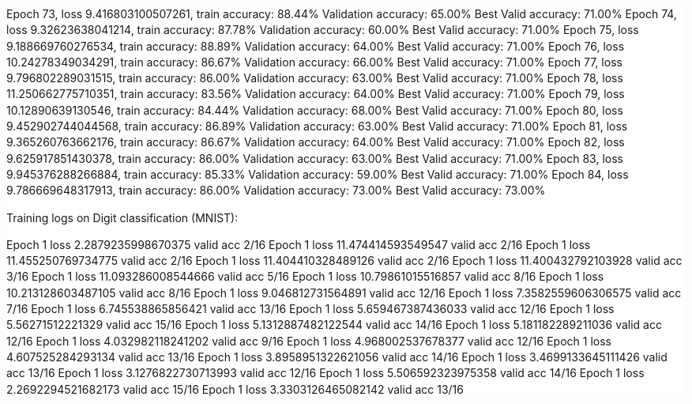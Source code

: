 Epoch 73, loss 9.416803100507261, train accuracy: 88.44%
Validation accuracy: 65.00%
Best Valid accuracy: 71.00%
Epoch 74, loss 9.32623638041214, train accuracy: 87.78%
Validation accuracy: 60.00%
Best Valid accuracy: 71.00%
Epoch 75, loss 9.188669760276534, train accuracy: 88.89%
Validation accuracy: 64.00%
Best Valid accuracy: 71.00%
Epoch 76, loss 10.24278349034291, train accuracy: 86.67%
Validation accuracy: 66.00%
Best Valid accuracy: 71.00%
Epoch 77, loss 9.796802289031515, train accuracy: 86.00%
Validation accuracy: 63.00%
Best Valid accuracy: 71.00%
Epoch 78, loss 11.250662775710351, train accuracy: 83.56%
Validation accuracy: 64.00%
Best Valid accuracy: 71.00%
Epoch 79, loss 10.12890639130546, train accuracy: 84.44%
Validation accuracy: 68.00%
Best Valid accuracy: 71.00%
Epoch 80, loss 9.452902744044568, train accuracy: 86.89%
Validation accuracy: 63.00%
Best Valid accuracy: 71.00%
Epoch 81, loss 9.365260763662176, train accuracy: 86.67%
Validation accuracy: 64.00%
Best Valid accuracy: 71.00%
Epoch 82, loss 9.625917851430378, train accuracy: 86.00%
Validation accuracy: 63.00%
Best Valid accuracy: 71.00%
Epoch 83, loss 9.945376288266884, train accuracy: 85.33%
Validation accuracy: 59.00%
Best Valid accuracy: 71.00%
Epoch 84, loss 9.786669648317913, train accuracy: 86.00%
Validation accuracy: 73.00%
Best Valid accuracy: 73.00%



Training logs on Digit classification (MNIST):

Epoch 1 loss 2.2879235998670375 valid acc 2/16
Epoch 1 loss 11.474414593549547 valid acc 2/16
Epoch 1 loss 11.455250769734775 valid acc 2/16
Epoch 1 loss 11.404410328489126 valid acc 2/16
Epoch 1 loss 11.400432792103928 valid acc 3/16
Epoch 1 loss 11.093286008544666 valid acc 5/16
Epoch 1 loss 10.79861015516857 valid acc 8/16
Epoch 1 loss 10.213128603487105 valid acc 8/16
Epoch 1 loss 9.046812731564891 valid acc 12/16
Epoch 1 loss 7.3582559606306575 valid acc 7/16
Epoch 1 loss 6.745538865856421 valid acc 13/16
Epoch 1 loss 5.659467387436033 valid acc 12/16
Epoch 1 loss 5.56271512221329 valid acc 15/16
Epoch 1 loss 5.1312887482122544 valid acc 14/16
Epoch 1 loss 5.181182289211036 valid acc 12/16
Epoch 1 loss 4.032982118241202 valid acc 9/16
Epoch 1 loss 4.968002537678377 valid acc 12/16
Epoch 1 loss 4.607525284293134 valid acc 13/16
Epoch 1 loss 3.8958951322621056 valid acc 14/16
Epoch 1 loss 3.4699133645111426 valid acc 13/16
Epoch 1 loss 3.1276822730713993 valid acc 12/16
Epoch 1 loss 5.506592323975358 valid acc 14/16
Epoch 1 loss 2.2692294521682173 valid acc 15/16
Epoch 1 loss 3.3303126465082142 valid acc 13/16